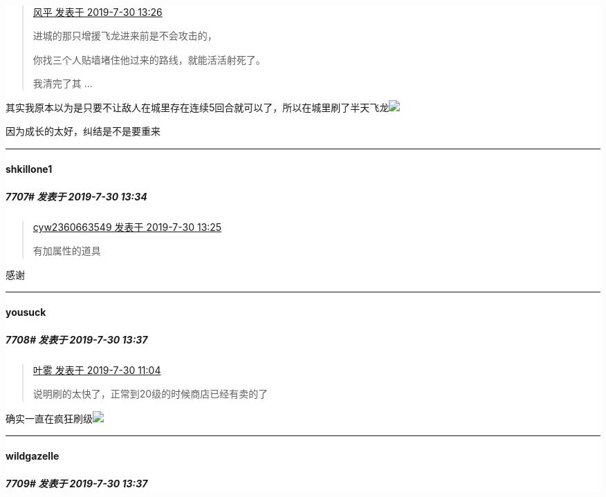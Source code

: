 
<blockquote><a href="httphttps://bbs.saraba1st.com/2b/forum.php?mod=redirect&amp;goto=findpost&amp;pid=44720058&amp;ptid=1810654" target="_blank">风平 发表于 2019-7-30 13:26</a>

进城的那只增援飞龙进来前是不会攻击的，

你找三个人贴墙堵住他过来的路线，就能活活射死了。

我清完了其 ...</blockquote>
其实我原本以为是只要不让敌人在城里存在连续5回合就可以了，所以在城里刷了半天飞龙<img src="https://static.saraba1st.com/image/smiley/face2017/067.png" referrerpolicy="no-referrer">


因为成长的太好，纠结是不是要重来







-----

####  shkillone1  
##### 7707#       发表于 2019-7-30 13:34



<blockquote><a href="httphttps://bbs.saraba1st.com/2b/forum.php?mod=redirect&amp;goto=findpost&amp;pid=44720051&amp;ptid=1810654" target="_blank">cyw2360663549 发表于 2019-7-30 13:25</a>

有加属性的道具</blockquote>
感谢







-----

####  yousuck  
##### 7708#       发表于 2019-7-30 13:37



<blockquote><a href="httphttps://bbs.saraba1st.com/2b/forum.php?mod=redirect&amp;goto=findpost&amp;pid=44717923&amp;ptid=1810654" target="_blank">叶雾 发表于 2019-7-30 11:04</a>

说明刷的太快了，正常到20级的时候商店已经有卖的了</blockquote>
确实一直在疯狂刷级<img src="https://static.saraba1st.com/image/smiley/face2017/004.gif" referrerpolicy="no-referrer">







-----

####  wildgazelle  
##### 7709#       发表于 2019-7-30 13:37



